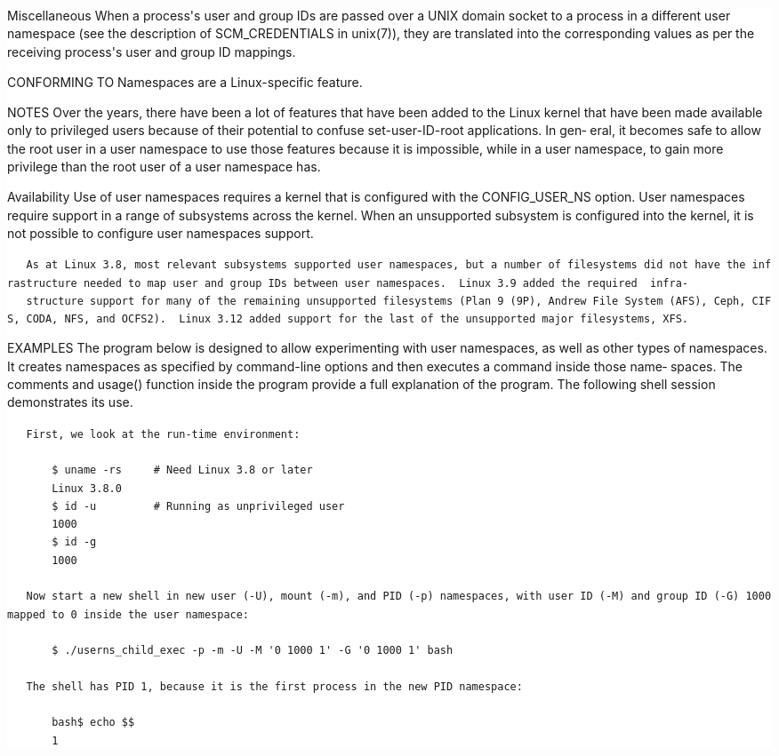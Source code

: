    Miscellaneous
       When  a  process's  user and group IDs are passed over a UNIX domain socket to a process in a different user namespace (see the description of SCM_CREDENTIALS in unix(7)), they are translated into the corresponding values as
       per the receiving process's user and group ID mappings.

CONFORMING TO
       Namespaces are a Linux-specific feature.

NOTES
       Over the years, there have been a lot of features that have been added to the Linux kernel that have been made available only to privileged users because of their potential to confuse set-user-ID-root applications.  In  gen‐
       eral, it becomes safe to allow the root user in a user namespace to use those features because it is impossible, while in a user namespace, to gain more privilege than the root user of a user namespace has.

   Availability
       Use  of  user namespaces requires a kernel that is configured with the CONFIG_USER_NS option.  User namespaces require support in a range of subsystems across the kernel.  When an unsupported subsystem is configured into the
       kernel, it is not possible to configure user namespaces support.

       As at Linux 3.8, most relevant subsystems supported user namespaces, but a number of filesystems did not have the infrastructure needed to map user and group IDs between user namespaces.  Linux 3.9 added the required  infra‐
       structure support for many of the remaining unsupported filesystems (Plan 9 (9P), Andrew File System (AFS), Ceph, CIFS, CODA, NFS, and OCFS2).  Linux 3.12 added support for the last of the unsupported major filesystems, XFS.

EXAMPLES
       The  program  below  is  designed  to allow experimenting with user namespaces, as well as other types of namespaces.  It creates namespaces as specified by command-line options and then executes a command inside those name‐
       spaces.  The comments and usage() function inside the program provide a full explanation of the program.  The following shell session demonstrates its use.

       First, we look at the run-time environment:

           $ uname -rs     # Need Linux 3.8 or later
           Linux 3.8.0
           $ id -u         # Running as unprivileged user
           1000
           $ id -g
           1000

       Now start a new shell in new user (-U), mount (-m), and PID (-p) namespaces, with user ID (-M) and group ID (-G) 1000 mapped to 0 inside the user namespace:

           $ ./userns_child_exec -p -m -U -M '0 1000 1' -G '0 1000 1' bash

       The shell has PID 1, because it is the first process in the new PID namespace:

           bash$ echo $$
           1
